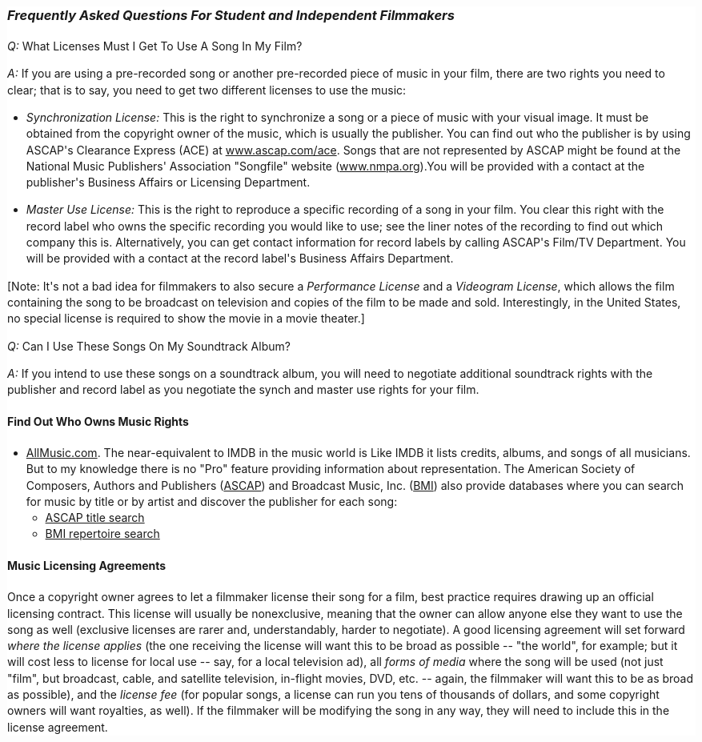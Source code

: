 ### *Frequently Asked Questions For Student and Independent Filmmakers*

*Q:* What Licenses Must I Get To Use A Song In My Film?

*A:* If you are using a pre-recorded song or another pre-recorded piece of music in your film, there are two rights you need to clear; that is to say, you need to get two different licenses to use the music:

- *Synchronization License:* This is the right to synchronize a song or a piece of music with your visual image. It must be obtained from the copyright owner of the music, which is usually the publisher. You can find out who the publisher is by using ASCAP's Clearance Express (ACE) at www.ascap.com/ace. Songs that are not represented by ASCAP might be found at the National Music Publishers' Association "Songfile" website (www.nmpa.org).You will be provided with a contact at the publisher's Business Affairs or Licensing Department.

- *Master Use License:* This is the right to reproduce a specific recording of a song in your film. You clear this right with the record label who owns the specific recording you would like to use; see the liner notes of the recording to find out which company this is. Alternatively, you can get contact information for record labels by calling ASCAP's Film/TV Department. You will be provided with a contact at the record label's Business Affairs Department.

[Note: It's not a bad idea for filmmakers to also secure a *Performance License* and a *Videogram License*, which allows the film containing the song to be broadcast on television and copies of the film to be made and sold. Interestingly, in the United States, no special license is required to show the movie in a movie theater.]

*Q:* Can I Use These Songs On My Soundtrack Album?

*A:* If you intend to use these songs on a soundtrack album, you will need to negotiate additional soundtrack rights with the publisher and record label as you negotiate the synch and master use rights for your film.

#### Find Out Who Owns Music Rights

* [AllMusic.com](http://allmusic.com). The near-equivalent to IMDB in the music world is Like IMDB it lists credits, albums, and songs of all musicians. But to my knowledge there is no "Pro" feature providing information about representation. The American Society of Composers, Authors and Publishers ([ASCAP](http://en.wikipedia.org/wiki/American_Society_of_Composers,_Authors_and_Publishers)) and Broadcast Music, Inc. ([BMI](http://en.wikipedia.org/wiki/Broadcast_Music,_Inc.)) also provide databases where you can search for music by title or by artist and discover the publisher for each song:
    * [ASCAP title search](https://www.ascap.com/home/ace-title-search/index.aspx)
    * [BMI repertoire search](http://repertoire.bmi.com/startpage.asp)

#### Music Licensing Agreements

Once a copyright owner agrees to let a filmmaker license their song for a film, best practice requires drawing up an official licensing contract. This license will usually be nonexclusive, meaning that the owner can allow anyone else they want to use the song as well (exclusive licenses are rarer and, understandably, harder to negotiate). A good licensing agreement will set forward *where the license applies* (the one receiving the license will want this to be broad as possible -- "the world", for example; but it will cost less to license for local use -- say, for a local television ad), all *forms of media* where the song will be used (not just "film", but broadcast, cable, and satellite television, in-flight movies, DVD, etc. -- again, the filmmaker will want this to be as broad as possible), and the *license fee* (for popular songs, a license can run you tens of thousands of dollars, and some copyright owners will want royalties, as well). If the filmmaker will be modifying the song in any way, they will need to include this in the license agreement.


[leslie]: http://lottfischer.com/general.php?category=Resources&subhead=Articles&headline=+When+does+an+Editor%E2%80%99s+input+create+a+Joint+Work+of+Authorship "When Does Creative Input Become Joint Authorship?"
[ccnv]:	http://lawschool.westlaw.com/shared/westlawRedirect.aspx?task=find&cite=109+S.Ct.+2166&appflag=67.12 "Community For Creative Non-Violence v. Reid"
[jayz_lawsuit]:	http://www.nydailynews.com/entertainment/gossip/jay-z-hit-run-town-illegally-sampled-60s-song-suit-article-1.1509052#ixzz2jw9zmZfb "Jay Z"
[mabley]: http://en.wikipedia.org/wiki/Moms_Mabley "Moms Mabley"
[circ56a]: http://copyright.gov/circs/circ56a.pdf 
[101]: http://www.copyright.gov/title17/92chap1.html#101 "Section 101: Defintions"
[102]: http://www.copyright.gov/title17/92chap1.html#102 "Section 102: Subject Matter"
[106]: http://www.copyright.gov/title17/92chap1.html#106 "Section 106: Exlusive rights in copyrighted works"
[201]: http://www.copyright.gov/title17/92chap2.html#201 "Section 201: Ownership of Copyright"
[203]: https://www.copyright.gov/title17/92chap2.html#203 "Termination of transfers and licenses"
[beastie]: https://www.youtube.com/watch?v=KARQOgivaGA
[passman]: https://www.amazon.com/Need-Know-About-Music-Business/dp/1501122185/inscape-20 "Donald Passman, All You Need To Know About The Music Business"
[goodcopy]: https://www.youtube.com/watch?v=ByY6j0qzOyM "A documentary featuring Girl Talk, Danger Mouse, and many others."